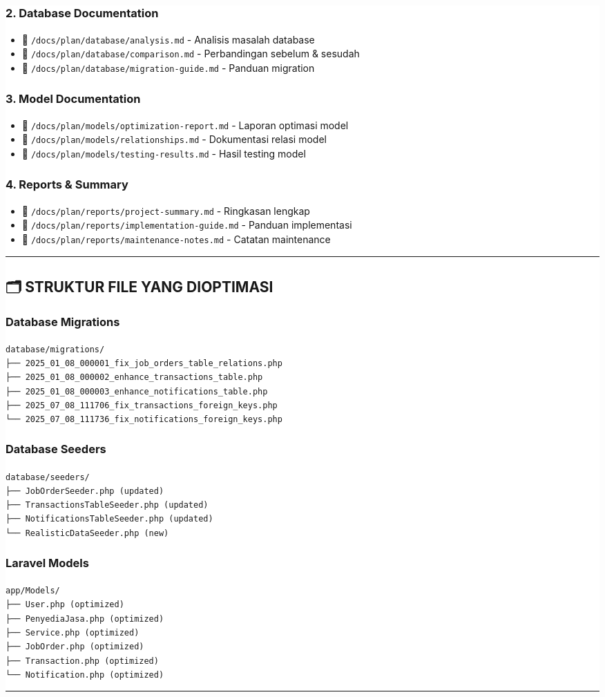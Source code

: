 ### **2. Database Documentation**
- 📄 `/docs/plan/database/analysis.md` - Analisis masalah database
- 📄 `/docs/plan/database/comparison.md` - Perbandingan sebelum & sesudah
- 📄 `/docs/plan/database/migration-guide.md` - Panduan migration

### **3. Model Documentation**
- 📄 `/docs/plan/models/optimization-report.md` - Laporan optimasi model
- 📄 `/docs/plan/models/relationships.md` - Dokumentasi relasi model
- 📄 `/docs/plan/models/testing-results.md` - Hasil testing model

### **4. Reports & Summary**
- 📄 `/docs/plan/reports/project-summary.md` - Ringkasan lengkap
- 📄 `/docs/plan/reports/implementation-guide.md` - Panduan implementasi
- 📄 `/docs/plan/reports/maintenance-notes.md` - Catatan maintenance

---

## 🗂️ **STRUKTUR FILE YANG DIOPTIMASI**

### **Database Migrations**
```
database/migrations/
├── 2025_01_08_000001_fix_job_orders_table_relations.php
├── 2025_01_08_000002_enhance_transactions_table.php
├── 2025_01_08_000003_enhance_notifications_table.php
├── 2025_07_08_111706_fix_transactions_foreign_keys.php
└── 2025_07_08_111736_fix_notifications_foreign_keys.php
```

### **Database Seeders**
```
database/seeders/
├── JobOrderSeeder.php (updated)
├── TransactionsTableSeeder.php (updated)
├── NotificationsTableSeeder.php (updated)
└── RealisticDataSeeder.php (new)
```

### **Laravel Models**
```
app/Models/
├── User.php (optimized)
├── PenyediaJasa.php (optimized)
├── Service.php (optimized)
├── JobOrder.php (optimized)
├── Transaction.php (optimized)
└── Notification.php (optimized)
```

---
